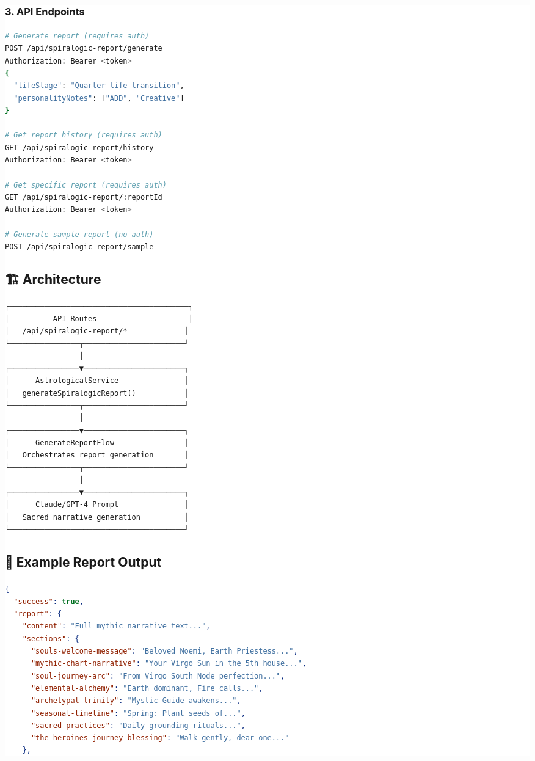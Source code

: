 ### 3. API Endpoints

```bash
# Generate report (requires auth)
POST /api/spiralogic-report/generate
Authorization: Bearer <token>
{
  "lifeStage": "Quarter-life transition",
  "personalityNotes": ["ADD", "Creative"]
}

# Get report history (requires auth)
GET /api/spiralogic-report/history
Authorization: Bearer <token>

# Get specific report (requires auth)
GET /api/spiralogic-report/:reportId
Authorization: Bearer <token>

# Generate sample report (no auth)
POST /api/spiralogic-report/sample
```

## 🏗️ Architecture

```
┌─────────────────────────────────────────┐
│          API Routes                     │
│   /api/spiralogic-report/*             │
└────────────────┬───────────────────────┘
                 │
┌────────────────▼───────────────────────┐
│      AstrologicalService               │
│   generateSpiralogicReport()           │
└────────────────┬───────────────────────┘
                 │
┌────────────────▼───────────────────────┐
│      GenerateReportFlow                │
│   Orchestrates report generation       │
└────────────────┬───────────────────────┘
                 │
┌────────────────▼───────────────────────┐
│      Claude/GPT-4 Prompt               │
│   Sacred narrative generation          │
└────────────────────────────────────────┘
```

## 📝 Example Report Output

```json
{
  "success": true,
  "report": {
    "content": "Full mythic narrative text...",
    "sections": {
      "souls-welcome-message": "Beloved Noemi, Earth Priestess...",
      "mythic-chart-narrative": "Your Virgo Sun in the 5th house...",
      "soul-journey-arc": "From Virgo South Node perfection...",
      "elemental-alchemy": "Earth dominant, Fire calls...",
      "archetypal-trinity": "Mystic Guide awakens...",
      "seasonal-timeline": "Spring: Plant seeds of...",
      "sacred-practices": "Daily grounding rituals...",
      "the-heroines-journey-blessing": "Walk gently, dear one..."
    },
```